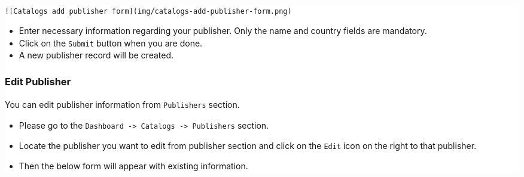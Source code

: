 	![Catalogs add publisher form](img/catalogs-add-publisher-form.png)

* Enter necessary information regarding your publisher. Only the name and country fields are mandatory.
* Click on the `Submit` button when you are done.
* A new publisher record will be created. 

### Edit Publisher

You can edit publisher information from `Publishers` section. 

* Please go to the `Dashboard -> Catalogs -> Publishers` section.

* Locate the publisher you want to edit from publisher section and click on the `Edit` icon on the right to that publisher.
* Then the below form will appear with existing information.
